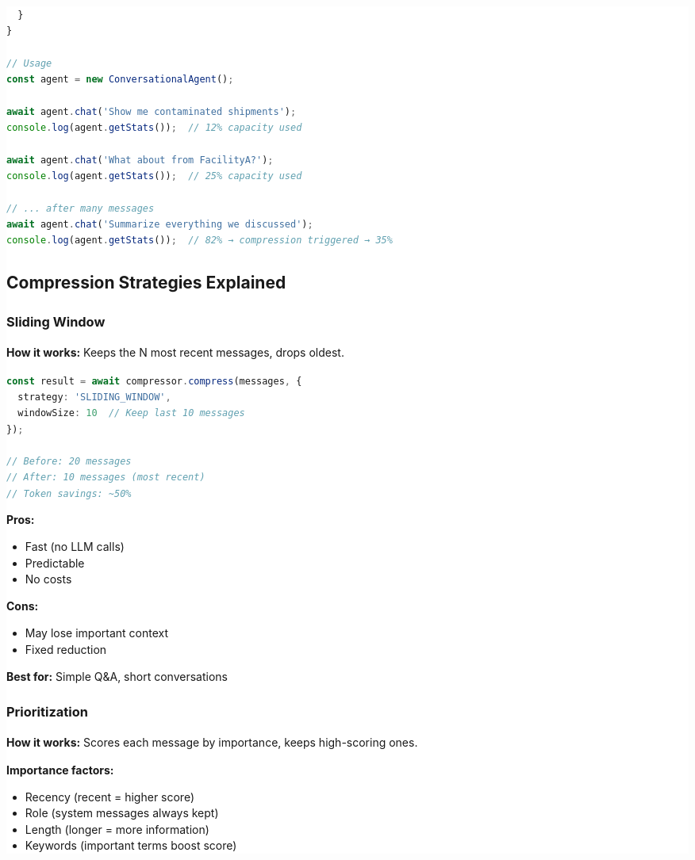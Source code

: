 ```typescript
  }
}

// Usage
const agent = new ConversationalAgent();

await agent.chat('Show me contaminated shipments');
console.log(agent.getStats());  // 12% capacity used

await agent.chat('What about from FacilityA?');
console.log(agent.getStats());  // 25% capacity used

// ... after many messages
await agent.chat('Summarize everything we discussed');
console.log(agent.getStats());  // 82% → compression triggered → 35%
```

## Compression Strategies Explained

### Sliding Window

**How it works:** Keeps the N most recent messages, drops oldest.

```typescript
const result = await compressor.compress(messages, {
  strategy: 'SLIDING_WINDOW',
  windowSize: 10  // Keep last 10 messages
});

// Before: 20 messages
// After: 10 messages (most recent)
// Token savings: ~50%
```

**Pros:**
- Fast (no LLM calls)
- Predictable
- No costs

**Cons:**
- May lose important context
- Fixed reduction

**Best for:** Simple Q&A, short conversations

### Prioritization

**How it works:** Scores each message by importance, keeps high-scoring ones.

**Importance factors:**
- Recency (recent = higher score)
- Role (system messages always kept)
- Length (longer = more information)
- Keywords (important terms boost score)
